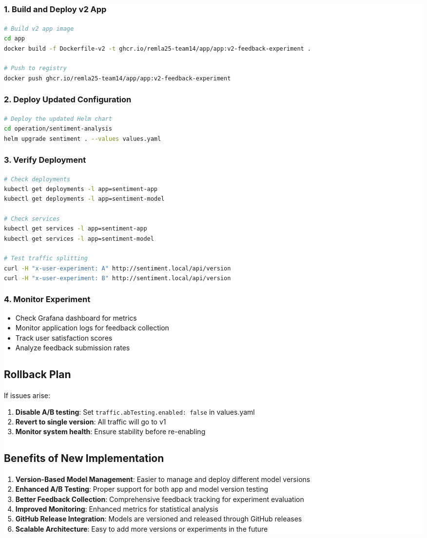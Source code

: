 ### 1. Build and Deploy v2 App

```bash
# Build v2 app image
cd app
docker build -f Dockerfile-v2 -t ghcr.io/remla25-team14/app/app:v2-feedback-experiment .

# Push to registry
docker push ghcr.io/remla25-team14/app/app:v2-feedback-experiment
```

### 2. Deploy Updated Configuration

```bash
# Deploy the updated Helm chart
cd operation/sentiment-analysis
helm upgrade sentiment . --values values.yaml
```

### 3. Verify Deployment

```bash
# Check deployments
kubectl get deployments -l app=sentiment-app
kubectl get deployments -l app=sentiment-model

# Check services
kubectl get services -l app=sentiment-app
kubectl get services -l app=sentiment-model

# Test traffic splitting
curl -H "x-user-experiment: A" http://sentiment.local/api/version
curl -H "x-user-experiment: B" http://sentiment.local/api/version
```

### 4. Monitor Experiment

- Check Grafana dashboard for metrics
- Monitor application logs for feedback collection
- Track user satisfaction scores
- Analyze feedback submission rates

## Rollback Plan

If issues arise:

1. **Disable A/B testing**: Set `traffic.abTesting.enabled: false` in values.yaml
2. **Revert to single version**: All traffic will go to v1
3. **Monitor system health**: Ensure stability before re-enabling

## Benefits of New Implementation

1. **Version-Based Model Management**: Easier to manage and deploy different model versions
2. **Enhanced A/B Testing**: Proper support for both app and model version testing
3. **Better Feedback Collection**: Comprehensive feedback tracking for experiment evaluation
4. **Improved Monitoring**: Enhanced metrics for statistical analysis
5. **GitHub Release Integration**: Models are versioned and released through GitHub releases
6. **Scalable Architecture**: Easy to add more versions or experiments in the future 